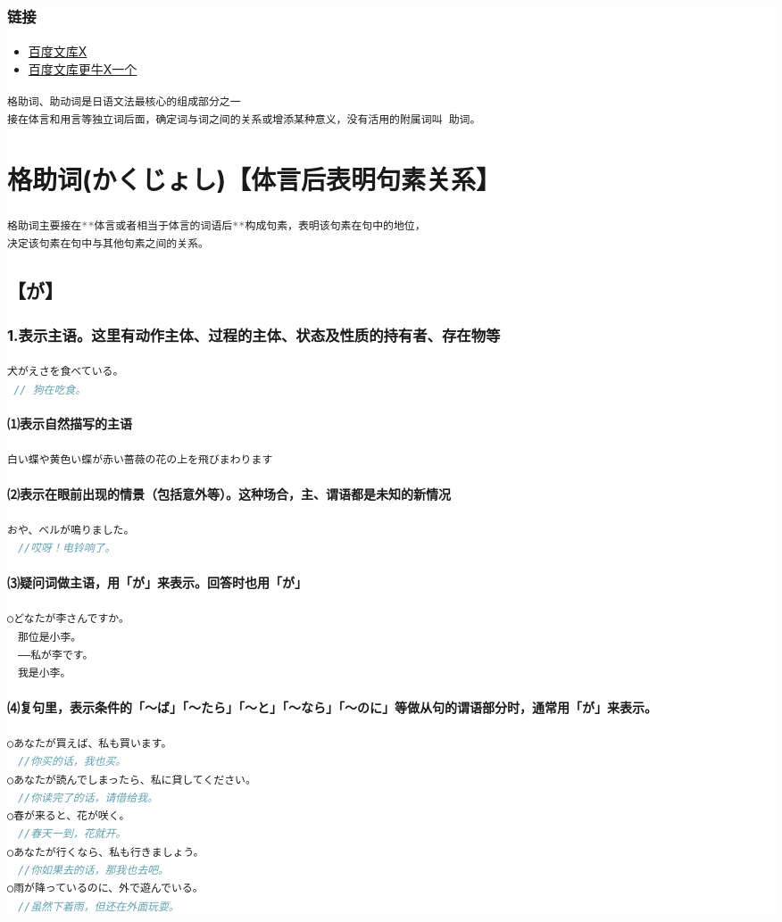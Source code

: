 

### 链接

- [百度文库X](https://wenku.baidu.com/view/256792ccda38376baf1fae02.html)
- [百度文库更牛X一个](https://wenku.baidu.com/view/2d651800b52acfc789ebc9a6.html)



```java
格助词、助动词是日语文法最核心的组成部分之一
接在体言和用言等独立词后面，确定词与词之间的关系或增添某种意义，没有活用的附属词叫 助词。
```

# 格助词(かくじょし)【体言后表明句素关系】

```java
格助词主要接在**体言或者相当于体言的词语后**构成句素，表明该句素在句中的地位，
决定该句素在句中与其他句素之间的关系。
```

## 【が】

### 1.**表示主语**。这里有动作主体、过程的主体、状态及性质的持有者、存在物等

```java
犬がえさを食べている。
 // 狗在吃食。
```

#### ⑴表示**自然描写**的主语

```java
白い蝶や黄色い蝶が赤い蔷薇の花の上を飛びまわります
```

#### ⑵表示在**眼前出现**的情景（包括意外等）。这种场合，**主、谓语都是未知**的新情况

```java
おや、ベルが鳴りました。
　//哎呀！电铃响了。
```

#### ⑶**疑问词做主语**，用「が」来表示。回答时也用「が」

```java
○どなたが李さんですか。
　那位是小李。
　——私が李です。
　我是小李。
```

#### ⑷复句里，表示**条件**的「～ば」「～たら」「～と」「～なら」「～のに」等做从句的谓语部分时，通常用「が」来表示。

```java
○あなたが買えば、私も買います。
　//你买的话，我也买。
○あなたが読んでしまったら、私に貸してください。
　//你读完了的话，请借给我。
○春が来ると、花が咲く。
　//春天一到，花就开。
○あなたが行くなら、私も行きましょう。
　//你如果去的话，那我也去吧。
○雨が降っているのに、外で遊んでいる。
　//虽然下着雨，但还在外面玩耍。
```
